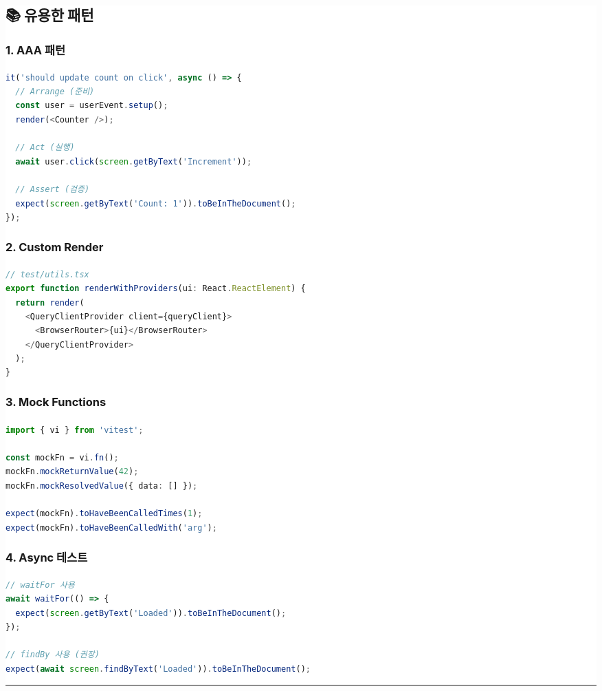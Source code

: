 ## 📚 유용한 패턴

### 1. AAA 패턴
```typescript
it('should update count on click', async () => {
  // Arrange (준비)
  const user = userEvent.setup();
  render(<Counter />);

  // Act (실행)
  await user.click(screen.getByText('Increment'));

  // Assert (검증)
  expect(screen.getByText('Count: 1')).toBeInTheDocument();
});
```

### 2. Custom Render
```typescript
// test/utils.tsx
export function renderWithProviders(ui: React.ReactElement) {
  return render(
    <QueryClientProvider client={queryClient}>
      <BrowserRouter>{ui}</BrowserRouter>
    </QueryClientProvider>
  );
}
```

### 3. Mock Functions
```typescript
import { vi } from 'vitest';

const mockFn = vi.fn();
mockFn.mockReturnValue(42);
mockFn.mockResolvedValue({ data: [] });

expect(mockFn).toHaveBeenCalledTimes(1);
expect(mockFn).toHaveBeenCalledWith('arg');
```

### 4. Async 테스트
```typescript
// waitFor 사용
await waitFor(() => {
  expect(screen.getByText('Loaded')).toBeInTheDocument();
});

// findBy 사용 (권장)
expect(await screen.findByText('Loaded')).toBeInTheDocument();
```

---